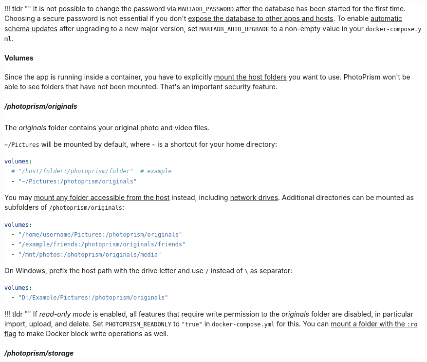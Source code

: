 !!! tldr ""
    It is not possible to change the password via `MARIADB_PASSWORD` after the database has been started 
    for the first time. Choosing a secure password is not essential if you don't [expose the database to other apps and hosts](troubleshooting/mariadb.md#cannot-connect).
    To enable [automatic schema updates](troubleshooting/mariadb.md#auto-upgrade) after upgrading to a new major version, set `MARIADB_AUTO_UPGRADE` to a non-empty value in your `docker-compose.yml`.

#### Volumes ####

Since the app is running inside a container, you have to explicitly [mount the host folders](https://docs.docker.com/compose/compose-file/compose-file-v3/#volumes) you want to use.
PhotoPrism won't be able to see folders that have not been mounted. That's an important security feature.

##### /photoprism/originals #####

The *originals* folder contains your original photo and video files. 

`~/Pictures` will be mounted by default, where `~` is a shortcut for your home directory:

```yaml
volumes:
  # "/host/folder:/photoprism/folder"  # example
  - "~/Pictures:/photoprism/originals"
```

You may [mount any folder accessible from the host](https://docs.docker.com/compose/compose-file/compose-file-v3/#short-syntax-3)
instead, including [network drives](faq.md#how-can-i-mount-network-shares-with-docker). Additional directories can
be mounted as subfolders of `/photoprism/originals`:

```yaml
volumes:
  - "/home/username/Pictures:/photoprism/originals"
  - "/example/friends:/photoprism/originals/friends"
  - "/mnt/photos:/photoprism/originals/media"
```

On Windows, prefix the host path with the drive letter and use `/` instead of `\` as separator:

```yaml
volumes:
  - "D:/Example/Pictures:/photoprism/originals"
```

!!! tldr ""
    If *read-only mode* is enabled, all features that require write permission to the *originals* folder 
    are disabled, in particular import, upload, and delete. Set `PHOTOPRISM_READONLY` to `"true"`
    in `docker-compose.yml` for this. You can [mount a folder with the `:ro` flag](https://docs.docker.com/compose/compose-file/compose-file-v3/#short-syntax-3) to make Docker block 
    write operations as well.

##### /photoprism/storage #####
